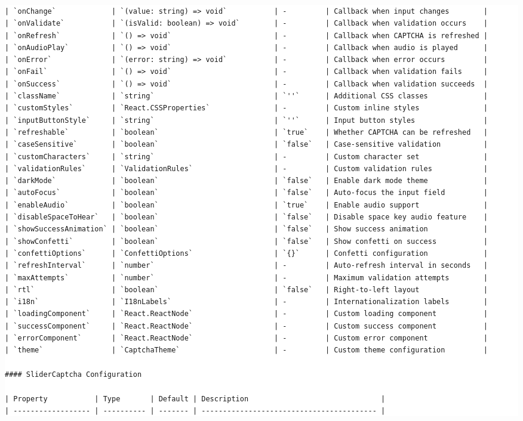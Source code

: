 ```tsx
| `onChange`             | `(value: string) => void`           | -         | Callback when input changes        |
| `onValidate`           | `(isValid: boolean) => void`        | -         | Callback when validation occurs    |
| `onRefresh`            | `() => void`                        | -         | Callback when CAPTCHA is refreshed |
| `onAudioPlay`          | `() => void`                        | -         | Callback when audio is played      |
| `onError`              | `(error: string) => void`           | -         | Callback when error occurs         |
| `onFail`               | `() => void`                        | -         | Callback when validation fails     |
| `onSuccess`            | `() => void`                        | -         | Callback when validation succeeds  |
| `className`            | `string`                            | `''`      | Additional CSS classes             |
| `customStyles`         | `React.CSSProperties`               | -         | Custom inline styles               |
| `inputButtonStyle`     | `string`                            | `''`      | Input button styles                |
| `refreshable`          | `boolean`                           | `true`    | Whether CAPTCHA can be refreshed   |
| `caseSensitive`        | `boolean`                           | `false`   | Case-sensitive validation          |
| `customCharacters`     | `string`                            | -         | Custom character set               |
| `validationRules`      | `ValidationRules`                   | -         | Custom validation rules            |
| `darkMode`             | `boolean`                           | `false`   | Enable dark mode theme             |
| `autoFocus`            | `boolean`                           | `false`   | Auto-focus the input field         |
| `enableAudio`          | `boolean`                           | `true`    | Enable audio support               |
| `disableSpaceToHear`   | `boolean`                           | `false`   | Disable space key audio feature    |
| `showSuccessAnimation` | `boolean`                           | `false`   | Show success animation             |
| `showConfetti`         | `boolean`                           | `false`   | Show confetti on success           |
| `confettiOptions`      | `ConfettiOptions`                   | `{}`      | Confetti configuration             |
| `refreshInterval`      | `number`                            | -         | Auto-refresh interval in seconds   |
| `maxAttempts`          | `number`                            | -         | Maximum validation attempts        |
| `rtl`                  | `boolean`                           | `false`   | Right-to-left layout               |
| `i18n`                 | `I18nLabels`                        | -         | Internationalization labels        |
| `loadingComponent`     | `React.ReactNode`                   | -         | Custom loading component           |
| `successComponent`     | `React.ReactNode`                   | -         | Custom success component           |
| `errorComponent`       | `React.ReactNode`                   | -         | Custom error component             |
| `theme`                | `CaptchaTheme`                      | -         | Custom theme configuration         |

#### SliderCaptcha Configuration

| Property           | Type       | Default | Description                               |
| ------------------ | ---------- | ------- | ----------------------------------------- |
```